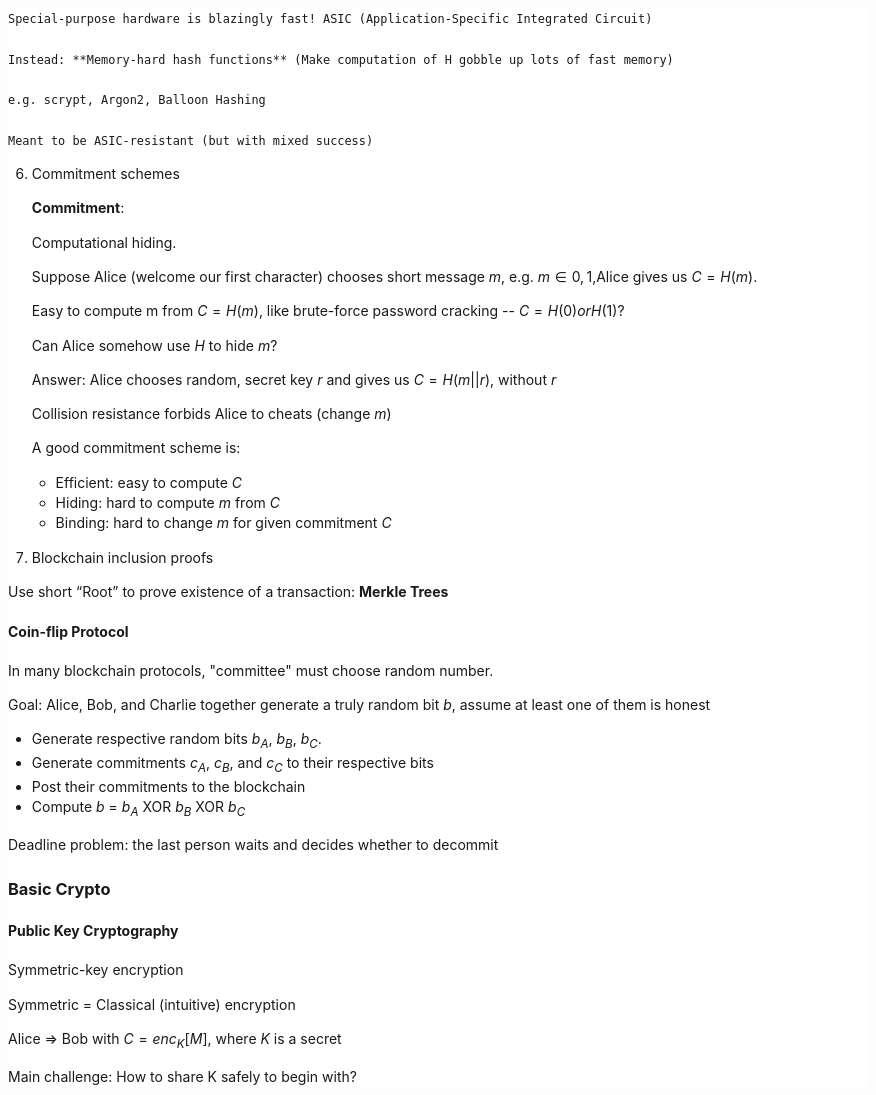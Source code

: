     Special-purpose hardware is blazingly fast! ASIC (Application-Specific Integrated Circuit)

    Instead: **Memory-hard hash functions** (Make computation of H gobble up lots of fast memory)

    e.g. scrypt, Argon2, Balloon Hashing

    Meant to be ASIC-resistant (but with mixed success)

6. Commitment schemes

    **Commitment**: 
    
    Computational hiding.

    Suppose Alice (welcome our first character) chooses short message $m$, e.g. $m \in {0,1}$,Alice gives us $C = H(m)$.

    Easy to compute m from $C = H(m)$, like brute-force password cracking -- $C = H(0) or H(1)$?

    Can Alice somehow use $H$ to hide $m$?

    Answer: Alice chooses random, secret key $r$ and gives us $C = H(m||r)$, without $r$

    Collision resistance forbids Alice to cheats (change $m$)

    A good commitment scheme is:
    
    - Efficient: easy to compute $C$
    - Hiding: hard to compute $m$ from $C$
    - Binding: hard to change $m$ for given commitment $C$

7. Blockchain inclusion proofs

Use short “Root” to prove existence of a transaction: **Merkle Trees**

#### Coin-flip Protocol

In many blockchain protocols, "committee" must choose random
number.

Goal: Alice, Bob, and Charlie together generate a truly random bit $b$, assume at least one of them is honest

- Generate respective random bits $b_A$, $b_B$, $b_C$.
- Generate commitments $c_A$, $c_B$, and $c_C$ to their respective bits
- Post their commitments to the blockchain
- Compute $b$ = $b_A$ XOR $b_B$ XOR $b_C$

Deadline problem: the last person waits and decides whether to decommit

### Basic Crypto

#### Public Key Cryptography

Symmetric-key encryption

Symmetric = Classical (intuitive) encryption

Alice => Bob with $C=enc_K[M]$, where $K$ is a secret

Main challenge: How to share K safely to begin with?
